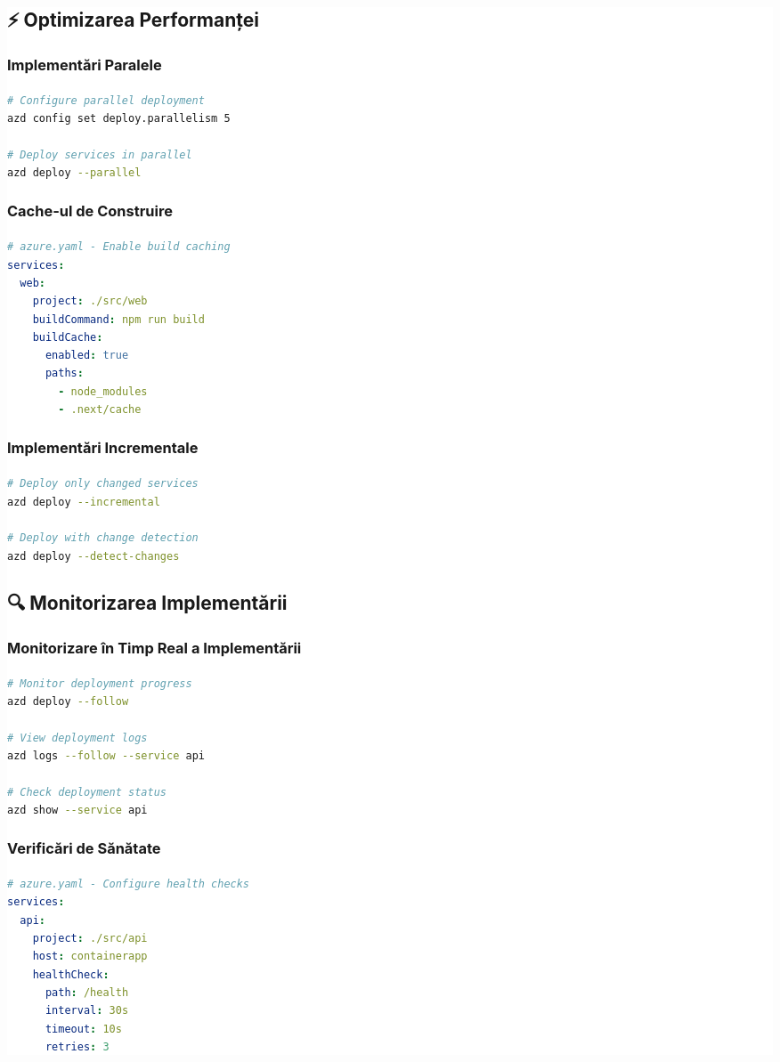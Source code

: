 ## ⚡ Optimizarea Performanței

### Implementări Paralele
```bash
# Configure parallel deployment
azd config set deploy.parallelism 5

# Deploy services in parallel
azd deploy --parallel
```

### Cache-ul de Construire
```yaml
# azure.yaml - Enable build caching
services:
  web:
    project: ./src/web
    buildCommand: npm run build
    buildCache:
      enabled: true
      paths:
        - node_modules
        - .next/cache
```

### Implementări Incrementale
```bash
# Deploy only changed services
azd deploy --incremental

# Deploy with change detection
azd deploy --detect-changes
```

## 🔍 Monitorizarea Implementării

### Monitorizare în Timp Real a Implementării
```bash
# Monitor deployment progress
azd deploy --follow

# View deployment logs
azd logs --follow --service api

# Check deployment status
azd show --service api
```

### Verificări de Sănătate
```yaml
# azure.yaml - Configure health checks
services:
  api:
    project: ./src/api
    host: containerapp
    healthCheck:
      path: /health
      interval: 30s
      timeout: 10s
      retries: 3
```
